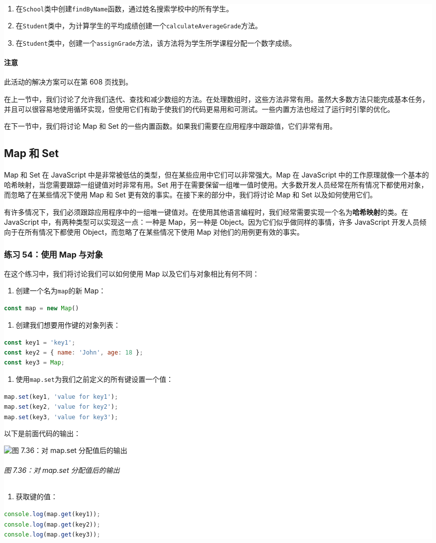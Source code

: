 1.  在`School`类中创建`findByName`函数，通过姓名搜索学校中的所有学生。

1.  在`Student`类中，为计算学生的平均成绩创建一个`calculateAverageGrade`方法。

1.  在`Student`类中，创建一个`assignGrade`方法，该方法将为学生所学课程分配一个数字成绩。

#### 注意

此活动的解决方案可以在第 608 页找到。

在上一节中，我们讨论了允许我们迭代、查找和减少数组的方法。在处理数组时，这些方法非常有用。虽然大多数方法只能完成基本任务，并且可以很容易地使用循环实现，但使用它们有助于使我们的代码更易用和可测试。一些内置方法也经过了运行时引擎的优化。

在下一节中，我们将讨论 Map 和 Set 的一些内置函数。如果我们需要在应用程序中跟踪值，它们非常有用。

## Map 和 Set

Map 和 Set 在 JavaScript 中是非常被低估的类型，但在某些应用中它们可以非常强大。Map 在 JavaScript 中的工作原理就像一个基本的哈希映射，当您需要跟踪一组键值对时非常有用。Set 用于在需要保留一组唯一值时使用。大多数开发人员经常在所有情况下都使用对象，而忽略了在某些情况下使用 Map 和 Set 更有效的事实。在接下来的部分中，我们将讨论 Map 和 Set 以及如何使用它们。

有许多情况下，我们必须跟踪应用程序中的一组唯一键值对。在使用其他语言编程时，我们经常需要实现一个名为**哈希映射**的类。在 JavaScript 中，有两种类型可以实现这一点：一种是 Map，另一种是 Object。因为它们似乎做同样的事情，许多 JavaScript 开发人员倾向于在所有情况下都使用 Object，而忽略了在某些情况下使用 Map 对他们的用例更有效的事实。

### 练习 54：使用 Map 与对象

在这个练习中，我们将讨论我们可以如何使用 Map 以及它们与对象相比有何不同：

1.  创建一个名为`map`的新 Map：

```js
const map = new Map()
```

1.  创建我们想要用作键的对象列表：

```js
const key1 = 'key1';
const key2 = { name: 'John', age: 18 };
const key3 = Map;
```

1.  使用`map.set`为我们之前定义的所有键设置一个值：

```js
map.set(key1, 'value for key1');
map.set(key2, 'value for key2');
map.set(key3, 'value for key3');
```

以下是前面代码的输出：

![图 7.36：对 map.set 分配值后的输出](https://github.com/OpenDocCN/freelearn-js-zh/raw/master/docs/prof-js/img/C14587_07_36.jpg)

###### 图 7.36：对 map.set 分配值后的输出

1.  获取键的值：

```js
console.log(map.get(key1));
console.log(map.get(key2));
console.log(map.get(key3));
```
